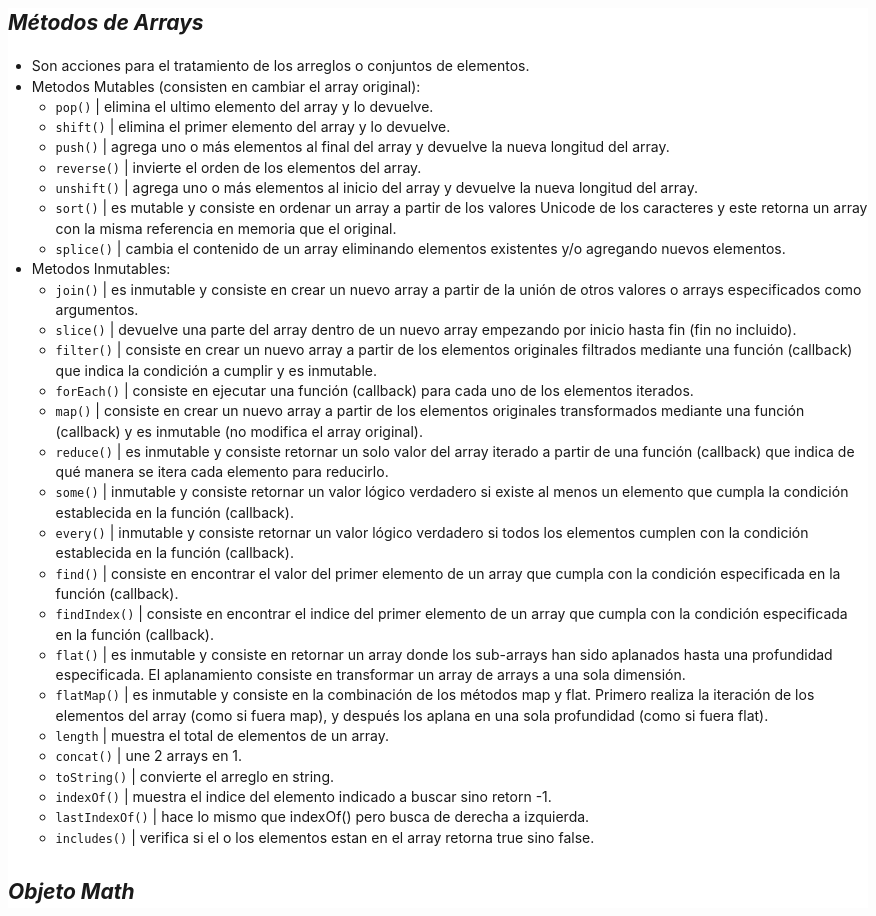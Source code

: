 ## _Métodos de Arrays_

- Son acciones para el tratamiento de los arreglos o conjuntos de elementos.
- Metodos Mutables (consisten en cambiar el array original):
  - `pop()` | elimina el ultimo elemento del array y lo devuelve.
  - `shift()` | elimina el primer elemento del array y lo devuelve.
  - `push()` | agrega uno o más elementos al final del array y devuelve la nueva longitud del array.
  - `reverse()` | invierte el orden de los elementos del array.
  - `unshift()` | agrega uno o más elementos al inicio del array y devuelve la nueva longitud del array.
  - `sort()` | es mutable y consiste en ordenar un array a partir de los valores Unicode de los caracteres y este retorna un array con la misma referencia en memoria que el original.
  - `splice()` | cambia el contenido de un array eliminando elementos existentes y/o agregando nuevos elementos.
- Metodos Inmutables:
  - `join()` | es inmutable y consiste en crear un nuevo array a partir de la unión de otros valores o arrays especificados como argumentos.
  - `slice()` | devuelve una parte del array dentro de un nuevo array empezando por inicio hasta fin (fin no incluido).
  - `filter()` | consiste en crear un nuevo array a partir de los elementos originales filtrados mediante una función (callback) que indica la condición a cumplir y es inmutable.
  - `forEach()` | consiste en ejecutar una función (callback) para cada uno de los elementos iterados.
  - `map()` | consiste en crear un nuevo array a partir de los elementos originales transformados mediante una función (callback) y es inmutable (no modifica el array original).
  - `reduce()` | es inmutable y consiste retornar un solo valor del array iterado a partir de una función (callback) que indica de qué manera se itera cada elemento para reducirlo.
  - `some()` | inmutable y consiste retornar un valor lógico verdadero si existe al menos un elemento que cumpla la condición establecida en la función (callback).
  - `every()` | inmutable y consiste retornar un valor lógico verdadero si todos los elementos cumplen con la condición establecida en la función (callback).
  - `find()` | consiste en encontrar el valor del primer elemento de un array que cumpla con la condición especificada en la función (callback).
  - `findIndex()` | consiste en encontrar el indice del primer elemento de un array que cumpla con la condición especificada en la función (callback).
  - `flat()` | es inmutable y consiste en retornar un array donde los sub-arrays han sido aplanados hasta una profundidad especificada. El aplanamiento consiste en transformar un array de arrays a una sola dimensión.
  - `flatMap()` | es inmutable y consiste en la combinación de los métodos map y flat. Primero realiza la iteración de los elementos del array (como si fuera map), y después los aplana en una sola profundidad (como si fuera flat).
  - `length` | muestra el total de elementos de un array.
  - `concat()` | une 2 arrays en 1.
  - `toString()` | convierte el arreglo en string.
  - `indexOf()` | muestra el indice del elemento indicado a buscar sino retorn -1.
  - `lastIndexOf()` | hace lo mismo que indexOf() pero busca de derecha a izquierda.
  - `includes()` | verifica si el o los elementos estan en el array retorna true sino false.

## _Objeto Math_
